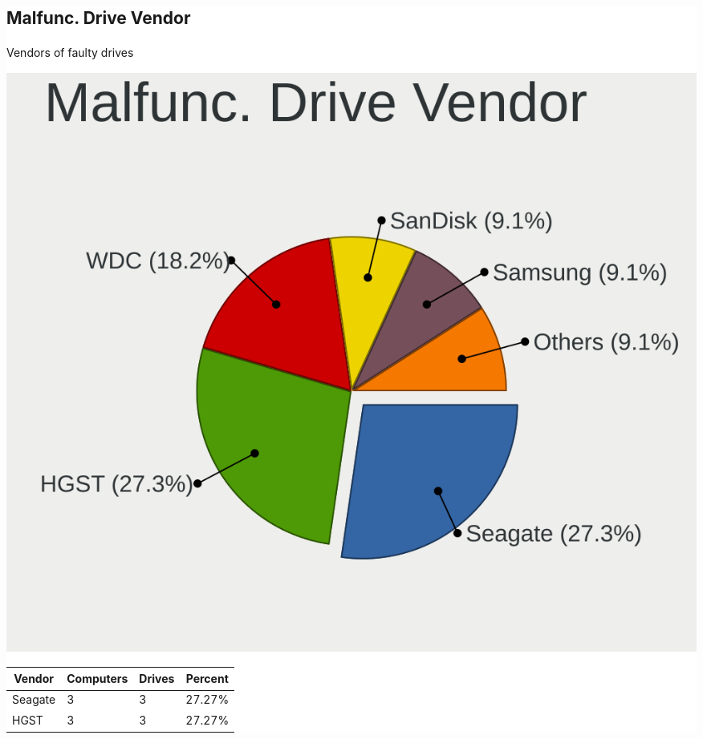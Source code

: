 Malfunc. Drive Vendor
---------------------

Vendors of faulty drives

![Malfunc. Drive Vendor](./images/pie_chart/drive_malfunc_vendor.svg)


| Vendor              | Computers | Drives | Percent |
|---------------------|-----------|--------|---------|
| Seagate             | 3         | 3      | 27.27%  |
| HGST                | 3         | 3      | 27.27%  |
